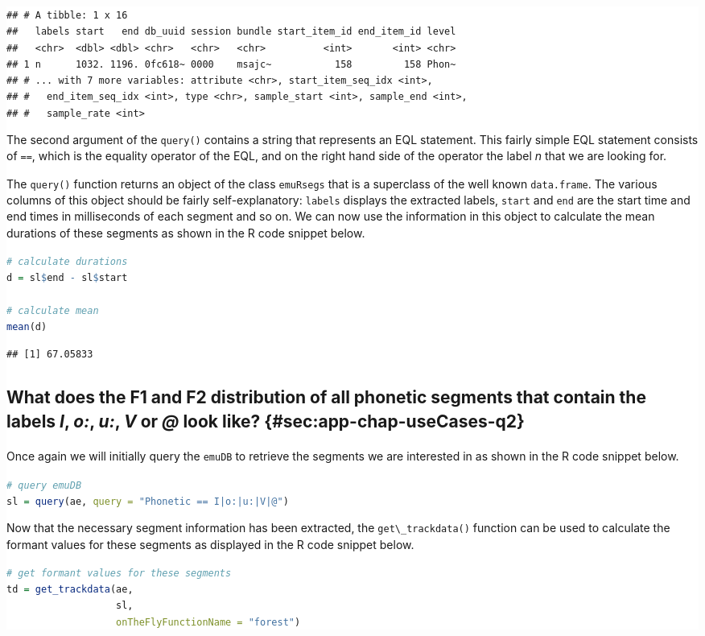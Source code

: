 ```
## # A tibble: 1 x 16
##   labels start   end db_uuid session bundle start_item_id end_item_id level
##   <chr>  <dbl> <dbl> <chr>   <chr>   <chr>          <int>       <int> <chr>
## 1 n      1032. 1196. 0fc618~ 0000    msajc~           158         158 Phon~
## # ... with 7 more variables: attribute <chr>, start_item_seq_idx <int>,
## #   end_item_seq_idx <int>, type <chr>, sample_start <int>, sample_end <int>,
## #   sample_rate <int>
```

The second argument of the `query()` contains a string that represents an EQL statement. This fairly simple EQL statement consists of `==`, which is the equality operator of the EQL, and on the right hand side of the operator the label *n* that we are looking for.

The `query()` function returns an object of the class `emuRsegs` that is a superclass of the well known `data.frame`. The various columns of this object should be fairly self-explanatory: `labels` displays the extracted labels, `start` and `end` are the start time and end times in milliseconds of each segment and so on. We can now use the information in this object to calculate the mean durations of these segments as shown in the R code snippet below.


```r
# calculate durations
d = sl$end - sl$start

# calculate mean
mean(d)
```

```
## [1] 67.05833
```

## What does the F1 and F2 distribution of all phonetic segments that contain the labels *I*, *o:*, *u:*, *V* or *\@* look like? {#sec:app-chap-useCases-q2}

Once again we will initially query the `emuDB` to retrieve the segments we are interested in as shown in the R code snippet below.


```r
# query emuDB
sl = query(ae, query = "Phonetic == I|o:|u:|V|@")
```


Now that the necessary segment information has been extracted, the `get\_trackdata()` function can be used to calculate the formant values for these segments as displayed in the R code snippet below.


```r
# get formant values for these segments
td = get_trackdata(ae, 
                   sl,
                   onTheFlyFunctionName = "forest")
```
